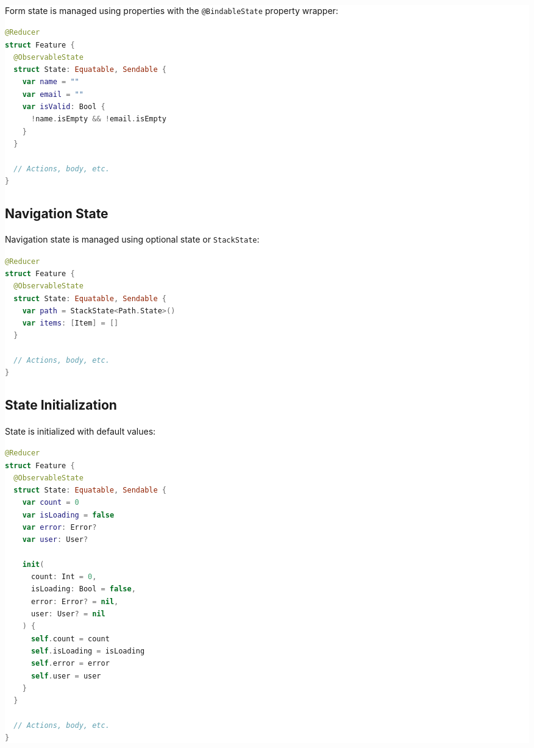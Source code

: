 Form state is managed using properties with the `@BindableState` property wrapper:

```swift
@Reducer
struct Feature {
  @ObservableState
  struct State: Equatable, Sendable {
    var name = ""
    var email = ""
    var isValid: Bool {
      !name.isEmpty && !email.isEmpty
    }
  }
  
  // Actions, body, etc.
}
```

## Navigation State

Navigation state is managed using optional state or `StackState`:

```swift
@Reducer
struct Feature {
  @ObservableState
  struct State: Equatable, Sendable {
    var path = StackState<Path.State>()
    var items: [Item] = []
  }
  
  // Actions, body, etc.
}
```

## State Initialization

State is initialized with default values:

```swift
@Reducer
struct Feature {
  @ObservableState
  struct State: Equatable, Sendable {
    var count = 0
    var isLoading = false
    var error: Error?
    var user: User?
    
    init(
      count: Int = 0,
      isLoading: Bool = false,
      error: Error? = nil,
      user: User? = nil
    ) {
      self.count = count
      self.isLoading = isLoading
      self.error = error
      self.user = user
    }
  }
  
  // Actions, body, etc.
}
```
